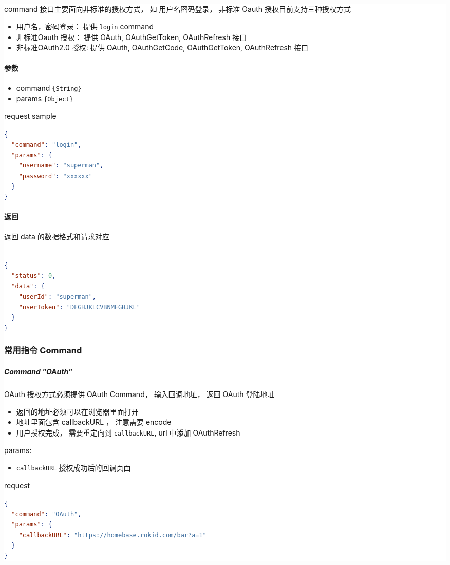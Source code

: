 command 接口主要面向非标准的授权方式， 如 用户名密码登录， 非标准 Oauth 授权目前支持三种授权方式

- 用户名，密码登录： 提供 `login` command
- 非标准Oauth 授权： 提供 OAuth, OAuthGetToken, OAuthRefresh 接口
- 非标准OAuth2.0 授权: 提供 OAuth, OAuthGetCode, OAuthGetToken, OAuthRefresh 接口

#### 参数

- command `{String}`
- params  `{Object}`

request sample

```json
{
  "command": "login",
  "params": {
    "username": "superman",
    "password": "xxxxxx"
  }
}
```

#### 返回

返回 data 的数据格式和请求对应

```json

{
  "status": 0,
  "data": {
    "userId": "superman",
    "userToken": "DFGHJKLCVBNMFGHJKL"
  }
}

```


### 常用指令 Command

##### Command "OAuth"

OAuth 授权方式必须提供 OAuth Command， 输入回调地址， 返回 OAuth 登陆地址

- 返回的地址必须可以在浏览器里面打开
- 地址里面包含 callbackURL ， 注意需要 encode
- 用户授权完成， 需要重定向到 `callbackURL`, url 中添加 OAuthRefresh

params:

- `callbackURL` 授权成功后的回调页面

request

```json
{
  "command": "OAuth",
  "params": {
    "callbackURL": "https://homebase.rokid.com/bar?a=1"
  }
}

```

